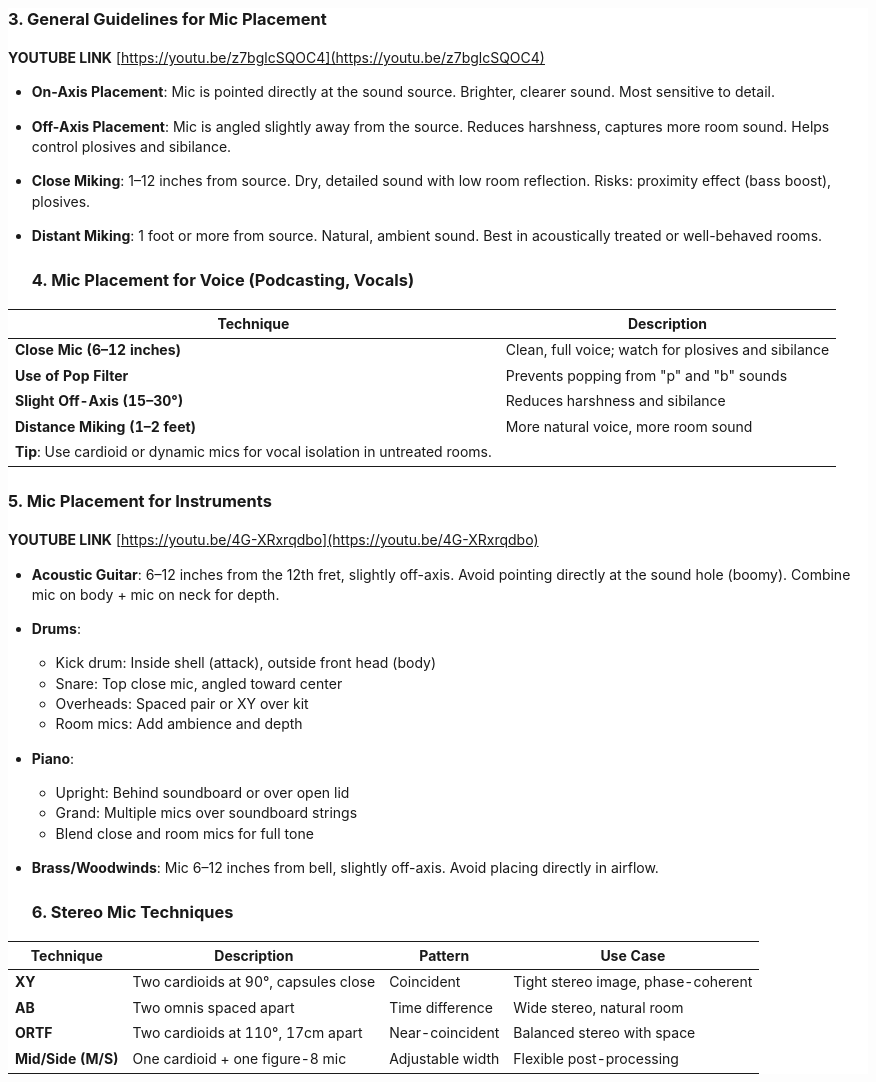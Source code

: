 ### **3\. General Guidelines for Mic Placement**

**YOUTUBE LINK** [https://youtu.be/z7bglcSQOC4](https://youtu.be/z7bglcSQOC4) 

* **On-Axis Placement**: Mic is pointed directly at the sound source. Brighter, clearer sound. Most sensitive to detail.  
* **Off-Axis Placement**: Mic is angled slightly away from the source. Reduces harshness, captures more room sound. Helps control plosives and sibilance.  
* **Close Miking**: 1–12 inches from source. Dry, detailed sound with low room reflection. Risks: proximity effect (bass boost), plosives.  
* **Distant Miking**: 1 foot or more from source. Natural, ambient sound. Best in acoustically treated or well-behaved rooms.

  ### **4\. Mic Placement for Voice (Podcasting, Vocals)**

| Technique | Description |
| ----- | ----- |
| **Close Mic (6–12 inches)** | Clean, full voice; watch for plosives and sibilance |
| **Use of Pop Filter** | Prevents popping from "p" and "b" sounds |
| **Slight Off-Axis (15–30°)** | Reduces harshness and sibilance |
| **Distance Miking (1–2 feet)** | More natural voice, more room sound |
| **Tip**: Use cardioid or dynamic mics for vocal isolation in untreated rooms. |  |

  ### **5\. Mic Placement for Instruments**

**YOUTUBE LINK** [https://youtu.be/4G-XRxrqdbo](https://youtu.be/4G-XRxrqdbo) 

* **Acoustic Guitar**: 6–12 inches from the 12th fret, slightly off-axis. Avoid pointing directly at the sound hole (boomy). Combine mic on body \+ mic on neck for depth.  
* **Drums**:  
  * Kick drum: Inside shell (attack), outside front head (body)  
  * Snare: Top close mic, angled toward center  
  * Overheads: Spaced pair or XY over kit  
  * Room mics: Add ambience and depth  
* **Piano**:  
  * Upright: Behind soundboard or over open lid  
  * Grand: Multiple mics over soundboard strings  
  * Blend close and room mics for full tone  
* **Brass/Woodwinds**: Mic 6–12 inches from bell, slightly off-axis. Avoid placing directly in airflow.

  ### **6\. Stereo Mic Techniques**

| Technique | Description | Pattern | Use Case |
| ----- | ----- | ----- | ----- |
| **XY** | Two cardioids at 90°, capsules close | Coincident | Tight stereo image, phase-coherent |
| **AB** | Two omnis spaced apart | Time difference | Wide stereo, natural room |
| **ORTF** | Two cardioids at 110°, 17cm apart | Near-coincident | Balanced stereo with space |
| **Mid/Side (M/S)** | One cardioid \+ one figure-8 mic | Adjustable width | Flexible post-processing |
